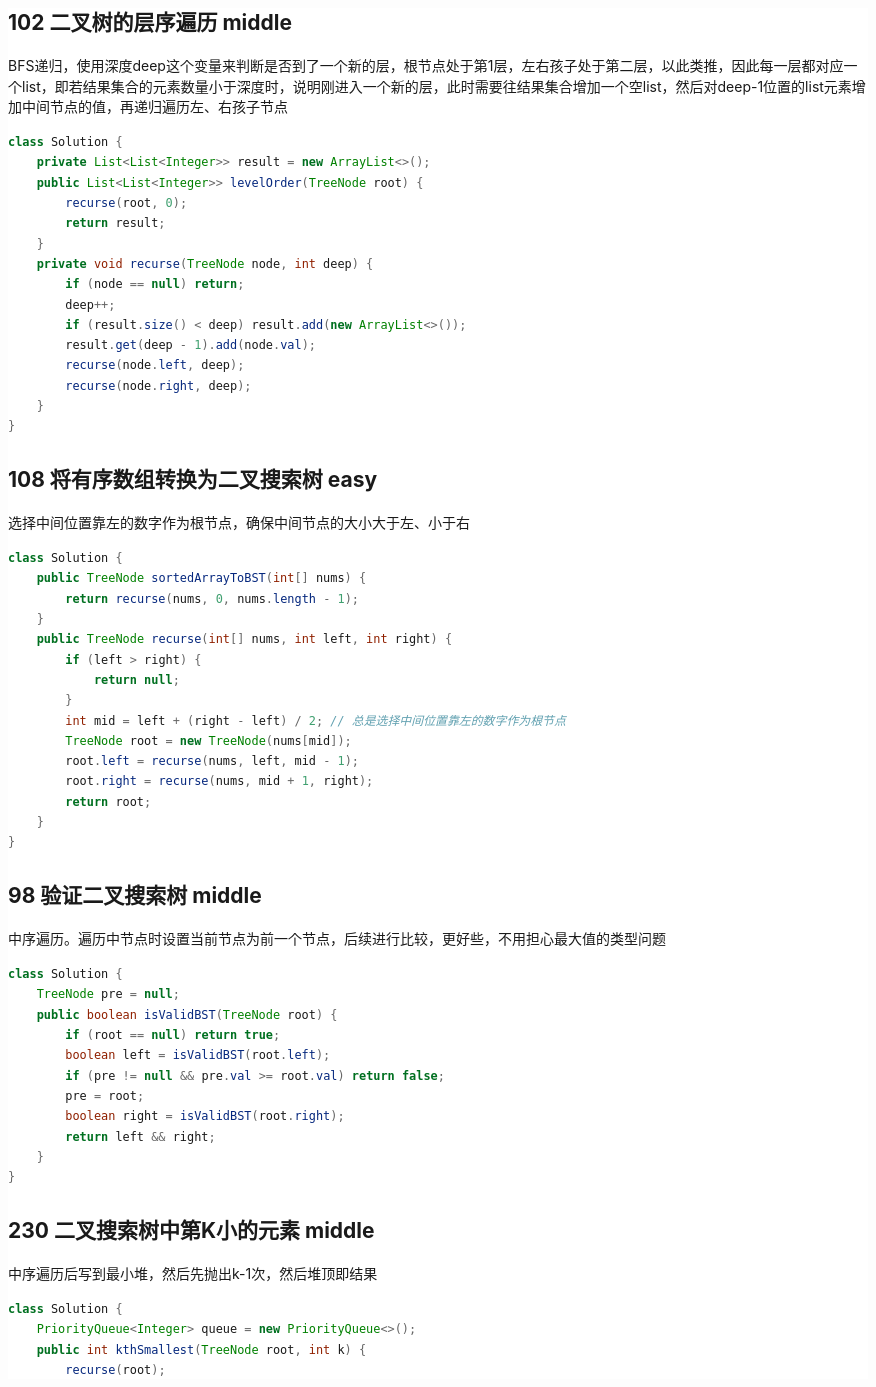 ## 102 二叉树的层序遍历 middle
BFS递归，使用深度deep这个变量来判断是否到了一个新的层，根节点处于第1层，左右孩子处于第二层，以此类推，因此每一层都对应一个list，即若结果集合的元素数量小于深度时，说明刚进入一个新的层，此时需要往结果集合增加一个空list，然后对deep-1位置的list元素增加中间节点的值，再递归遍历左、右孩子节点
```java
class Solution {
    private List<List<Integer>> result = new ArrayList<>();
    public List<List<Integer>> levelOrder(TreeNode root) {
        recurse(root, 0);
        return result;
    }
    private void recurse(TreeNode node, int deep) {
        if (node == null) return;
        deep++;
        if (result.size() < deep) result.add(new ArrayList<>());
        result.get(deep - 1).add(node.val);
        recurse(node.left, deep);
        recurse(node.right, deep);
    }
}
```
## 108 将有序数组转换为二叉搜索树 easy
选择中间位置靠左的数字作为根节点，确保中间节点的大小大于左、小于右
```java
class Solution {
    public TreeNode sortedArrayToBST(int[] nums) {
        return recurse(nums, 0, nums.length - 1);
    }
    public TreeNode recurse(int[] nums, int left, int right) {
        if (left > right) {
            return null;
        }
        int mid = left + (right - left) / 2; // 总是选择中间位置靠左的数字作为根节点
        TreeNode root = new TreeNode(nums[mid]);
        root.left = recurse(nums, left, mid - 1);
        root.right = recurse(nums, mid + 1, right);
        return root;
    }
}
```
## 98 验证二叉搜索树 middle
中序遍历。遍历中节点时设置当前节点为前一个节点，后续进行比较，更好些，不用担心最大值的类型问题
```java
class Solution {
    TreeNode pre = null;
    public boolean isValidBST(TreeNode root) {
        if (root == null) return true;
        boolean left = isValidBST(root.left);
        if (pre != null && pre.val >= root.val) return false;
        pre = root;
        boolean right = isValidBST(root.right);
        return left && right;
    }
}
```
## 230 二叉搜索树中第K小的元素 middle
中序遍历后写到最小堆，然后先抛出k-1次，然后堆顶即结果
```java
class Solution {
    PriorityQueue<Integer> queue = new PriorityQueue<>();
    public int kthSmallest(TreeNode root, int k) {
        recurse(root);
```